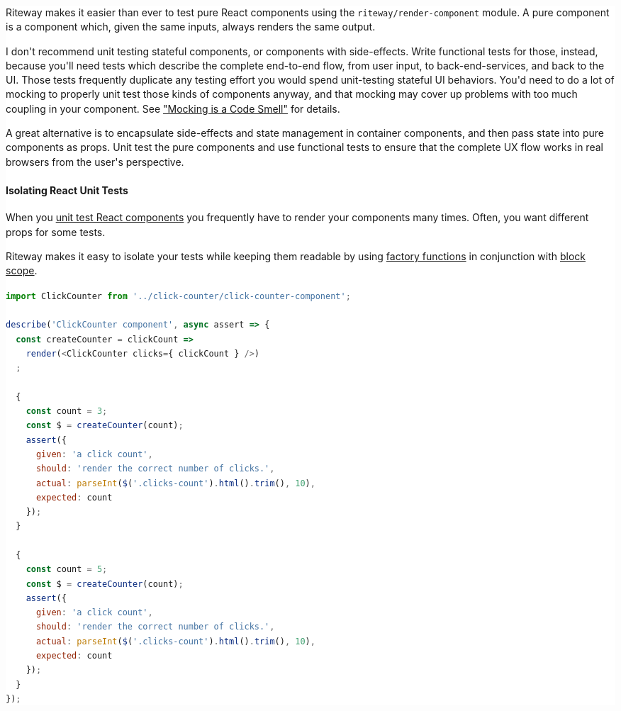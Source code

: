 ```js
```

Riteway makes it easier than ever to test pure React components using the `riteway/render-component` module. A pure component is a component which, given the same inputs, always renders the same output.

I don't recommend unit testing stateful components, or components with side-effects. Write functional tests for those, instead, because you'll need tests which describe the complete end-to-end flow, from user input, to back-end-services, and back to the UI. Those tests frequently duplicate any testing effort you would spend unit-testing stateful UI behaviors. You'd need to do a lot of mocking to properly unit test those kinds of components anyway, and that mocking may cover up problems with too much coupling in your component. See ["Mocking is a Code Smell"](https://medium.com/javascript-scene/mocking-is-a-code-smell-944a70c90a6a) for details.

A great alternative is to encapsulate side-effects and state management in container components, and then pass state into pure components as props. Unit test the pure components and use functional tests to ensure that the complete UX flow works in real browsers from the user's perspective.

#### Isolating React Unit Tests

When you [unit test React components](https://medium.com/javascript-scene/unit-testing-react-components-aeda9a44aae2) you frequently have to render your components many times. Often, you want different props for some tests.

Riteway makes it easy to isolate your tests while keeping them readable by using [factory functions](https://link.medium.com/WxHPhCc3OV) in conjunction with [block scope](https://developer.mozilla.org/en-US/docs/Web/JavaScript/Reference/Statements/block).

```js
import ClickCounter from '../click-counter/click-counter-component';

describe('ClickCounter component', async assert => {
  const createCounter = clickCount =>
    render(<ClickCounter clicks={ clickCount } />)
  ;

  {
    const count = 3;
    const $ = createCounter(count);
    assert({
      given: 'a click count',
      should: 'render the correct number of clicks.',
      actual: parseInt($('.clicks-count').html().trim(), 10),
      expected: count
    });
  }

  {
    const count = 5;
    const $ = createCounter(count);
    assert({
      given: 'a click count',
      should: 'render the correct number of clicks.',
      actual: parseInt($('.clicks-count').html().trim(), 10),
      expected: count
    });
  }
});
```
